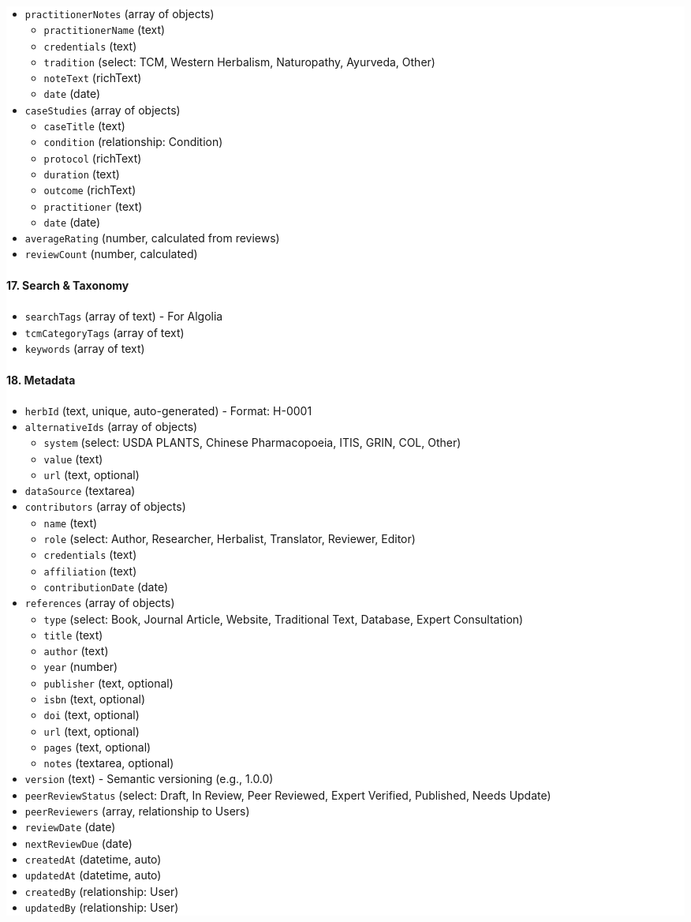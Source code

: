 - `practitionerNotes` (array of objects)
  - `practitionerName` (text)
  - `credentials` (text)
  - `tradition` (select: TCM, Western Herbalism, Naturopathy, Ayurveda, Other)
  - `noteText` (richText)
  - `date` (date)
- `caseStudies` (array of objects)
  - `caseTitle` (text)
  - `condition` (relationship: Condition)
  - `protocol` (richText)
  - `duration` (text)
  - `outcome` (richText)
  - `practitioner` (text)
  - `date` (date)
- `averageRating` (number, calculated from reviews)
- `reviewCount` (number, calculated)

#### 17. Search & Taxonomy

- `searchTags` (array of text) - For Algolia
- `tcmCategoryTags` (array of text)
- `keywords` (array of text)

#### 18. Metadata

- `herbId` (text, unique, auto-generated) - Format: H-0001
- `alternativeIds` (array of objects)
  - `system` (select: USDA PLANTS, Chinese Pharmacopoeia, ITIS, GRIN, COL, Other)
  - `value` (text)
  - `url` (text, optional)
- `dataSource` (textarea)
- `contributors` (array of objects)
  - `name` (text)
  - `role` (select: Author, Researcher, Herbalist, Translator, Reviewer, Editor)
  - `credentials` (text)
  - `affiliation` (text)
  - `contributionDate` (date)
- `references` (array of objects)
  - `type` (select: Book, Journal Article, Website, Traditional Text, Database, Expert Consultation)
  - `title` (text)
  - `author` (text)
  - `year` (number)
  - `publisher` (text, optional)
  - `isbn` (text, optional)
  - `doi` (text, optional)
  - `url` (text, optional)
  - `pages` (text, optional)
  - `notes` (textarea, optional)
- `version` (text) - Semantic versioning (e.g., 1.0.0)
- `peerReviewStatus` (select: Draft, In Review, Peer Reviewed, Expert Verified, Published, Needs Update)
- `peerReviewers` (array, relationship to Users)
- `reviewDate` (date)
- `nextReviewDue` (date)
- `createdAt` (datetime, auto)
- `updatedAt` (datetime, auto)
- `createdBy` (relationship: User)
- `updatedBy` (relationship: User)
